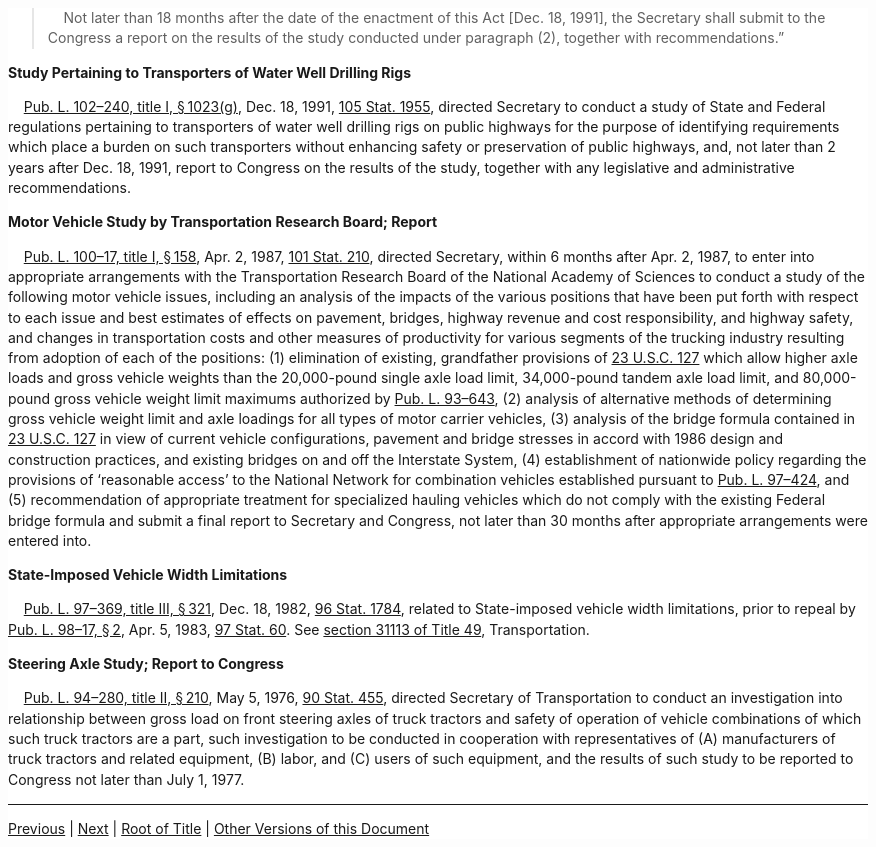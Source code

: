 >     Not later than 18 months after the date of the enactment of this Act \[Dec. 18, 1991\], the Secretary shall submit to the Congress a report on the results of the study conducted under paragraph (2), together with recommendations.”

 __Study Pertaining to Transporters of Water Well Drilling Rigs__ 

    [Pub. L. 102–240, title I, § 1023(g)][/us/pl/102/240/s1023/g], Dec. 18, 1991, [105 Stat. 1955][/us/stat/105/1955], directed Secretary to conduct a study of State and Federal regulations pertaining to transporters of water well drilling rigs on public highways for the purpose of identifying requirements which place a burden on such transporters without enhancing safety or preservation of public highways, and, not later than 2 years after Dec. 18, 1991, report to Congress on the results of the study, together with any legislative and administrative recommendations.

 __Motor Vehicle Study by Transportation Research Board; Report__ 

    [Pub. L. 100–17, title I, § 158][/us/pl/100/17/s158], Apr. 2, 1987, [101 Stat. 210][/us/stat/101/210], directed Secretary, within 6 months after Apr. 2, 1987, to enter into appropriate arrangements with the Transportation Research Board of the National Academy of Sciences to conduct a study of the following motor vehicle issues, including an analysis of the impacts of the various positions that have been put forth with respect to each issue and best estimates of effects on pavement, bridges, highway revenue and cost responsibility, and highway safety, and changes in transportation costs and other measures of productivity for various segments of the trucking industry resulting from adoption of each of the positions: (1) elimination of existing, grandfather provisions of [23 U.S.C. 127][/us/usc/t23/s127] which allow higher axle loads and gross vehicle weights than the 20,000-pound single axle load limit, 34,000-pound tandem axle load limit, and 80,000-pound gross vehicle weight limit maximums authorized by [Pub. L. 93–643][/us/pl/93/643], (2) analysis of alternative methods of determining gross vehicle weight limit and axle loadings for all types of motor carrier vehicles, (3) analysis of the bridge formula contained in [23 U.S.C. 127][/us/usc/t23/s127] in view of current vehicle configurations, pavement and bridge stresses in accord with 1986 design and construction practices, and existing bridges on and off the Interstate System, (4) establishment of nationwide policy regarding the provisions of ‘reasonable access’ to the National Network for combination vehicles established pursuant to [Pub. L. 97–424][/us/pl/97/424], and (5) recommendation of appropriate treatment for specialized hauling vehicles which do not comply with the existing Federal bridge formula and submit a final report to Secretary and Congress, not later than 30 months after appropriate arrangements were entered into.

 __State-Imposed Vehicle Width Limitations__ 

    [Pub. L. 97–369, title III, § 321][/us/pl/97/369/s321], Dec. 18, 1982, [96 Stat. 1784][/us/stat/96/1784], related to State-imposed vehicle width limitations, prior to repeal by [Pub. L. 98–17, § 2][/us/pl/98/17/s2], Apr. 5, 1983, [97 Stat. 60][/us/stat/97/60]. See [section 31113 of Title 49][/us/usc/t49/s31113], Transportation.

 __Steering Axle Study; Report to Congress__ 

    [Pub. L. 94–280, title II, § 210][/us/pl/94/280/s210], May 5, 1976, [90 Stat. 455][/us/stat/90/455], directed Secretary of Transportation to conduct an investigation into relationship between gross load on front steering axles of truck tractors and safety of operation of vehicle combinations of which such truck tractors are a part, such investigation to be conducted in cooperation with representatives of (A) manufacturers of truck tractors and related equipment, (B) labor, and (C) users of such equipment, and the results of such study to be reported to Congress not later than July 1, 1977.

----------

[Previous](./../../../..//us/usc/t23/ch1/m__us_usc_t23_s126.md) | [Next](./../../../..//us/usc/t23/ch1/m__us_usc_t23_s128.md) | [Root of Title](./../../../../) | [Other Versions of this Document](https://publicdocs.github.io/go/links?ns=uslm&ref=%2Fus%2Fusc%2Ft23%2Fs127)


[/us/stat/104/2186]: https://publicdocs.github.io/go/links?ns=uslm&ref=%2Fus%2Fstat%2F104%2F2186
[/us/usc/t42/s5121]: https://publicdocs.github.io/go/links?ns=uslm&ref=%2Fus%2Fusc%2Ft42%2Fs5121
[/us/pl/85/767]: https://publicdocs.github.io/go/links?ns=uslm&ref=%2Fus%2Fpl%2F85%2F767
[/us/stat/72/902]: https://publicdocs.github.io/go/links?ns=uslm&ref=%2Fus%2Fstat%2F72%2F902
[/us/pl/86/624/s17/e]: https://publicdocs.github.io/go/links?ns=uslm&ref=%2Fus%2Fpl%2F86%2F624%2Fs17%2Fe
[/us/stat/74/416]: https://publicdocs.github.io/go/links?ns=uslm&ref=%2Fus%2Fstat%2F74%2F416
[/us/pl/93/643/s106]: https://publicdocs.github.io/go/links?ns=uslm&ref=%2Fus%2Fpl%2F93%2F643%2Fs106
[/us/stat/88/2283]: https://publicdocs.github.io/go/links?ns=uslm&ref=%2Fus%2Fstat%2F88%2F2283
[/us/pl/94/280/s120]: https://publicdocs.github.io/go/links?ns=uslm&ref=%2Fus%2Fpl%2F94%2F280%2Fs120
[/us/stat/90/438]: https://publicdocs.github.io/go/links?ns=uslm&ref=%2Fus%2Fstat%2F90%2F438
[/us/pl/97/424/s133]: https://publicdocs.github.io/go/links?ns=uslm&ref=%2Fus%2Fpl%2F97%2F424%2Fs133
[/us/stat/96/2123]: https://publicdocs.github.io/go/links?ns=uslm&ref=%2Fus%2Fstat%2F96%2F2123
[/us/pl/100/17/s133/a/3]: https://publicdocs.github.io/go/links?ns=uslm&ref=%2Fus%2Fpl%2F100%2F17%2Fs133%2Fa%2F3
[/us/stat/101/170]: https://publicdocs.github.io/go/links?ns=uslm&ref=%2Fus%2Fstat%2F101%2F170
[/us/pl/100/17/s119]: https://publicdocs.github.io/go/links?ns=uslm&ref=%2Fus%2Fpl%2F100%2F17%2Fs119
[/us/stat/101/157]: https://publicdocs.github.io/go/links?ns=uslm&ref=%2Fus%2Fstat%2F101%2F157
[/us/pl/100/202/s101]: https://publicdocs.github.io/go/links?ns=uslm&ref=%2Fus%2Fpl%2F100%2F202%2Fs101
[/us/stat/101/1329-358]: https://publicdocs.github.io/go/links?ns=uslm&ref=%2Fus%2Fstat%2F101%2F1329-358
[/us/pl/101/427]: https://publicdocs.github.io/go/links?ns=uslm&ref=%2Fus%2Fpl%2F101%2F427
[/us/stat/104/927]: https://publicdocs.github.io/go/links?ns=uslm&ref=%2Fus%2Fstat%2F104%2F927
[/us/pl/102/240/s1023/a]: https://publicdocs.github.io/go/links?ns=uslm&ref=%2Fus%2Fpl%2F102%2F240%2Fs1023%2Fa
[/us/stat/105/1951]: https://publicdocs.github.io/go/links?ns=uslm&ref=%2Fus%2Fstat%2F105%2F1951
[/us/pl/103/331/s332]: https://publicdocs.github.io/go/links?ns=uslm&ref=%2Fus%2Fpl%2F103%2F331%2Fs332
[/us/stat/108/2493]: https://publicdocs.github.io/go/links?ns=uslm&ref=%2Fus%2Fstat%2F108%2F2493
[/us/pl/103/429/s3/3]: https://publicdocs.github.io/go/links?ns=uslm&ref=%2Fus%2Fpl%2F103%2F429%2Fs3%2F3
[/us/stat/108/4377]: https://publicdocs.github.io/go/links?ns=uslm&ref=%2Fus%2Fstat%2F108%2F4377
[/us/pl/104/59/s312/a/1]: https://publicdocs.github.io/go/links?ns=uslm&ref=%2Fus%2Fpl%2F104%2F59%2Fs312%2Fa%2F1
[/us/stat/109/584]: https://publicdocs.github.io/go/links?ns=uslm&ref=%2Fus%2Fstat%2F109%2F584
[/us/pl/104/88]: https://publicdocs.github.io/go/links?ns=uslm&ref=%2Fus%2Fpl%2F104%2F88
[/us/stat/109/956]: https://publicdocs.github.io/go/links?ns=uslm&ref=%2Fus%2Fstat%2F109%2F956
[/us/pl/105/178]: https://publicdocs.github.io/go/links?ns=uslm&ref=%2Fus%2Fpl%2F105%2F178
[/us/stat/112/136]: https://publicdocs.github.io/go/links?ns=uslm&ref=%2Fus%2Fstat%2F112%2F136
[/us/pl/107/107/s1064]: https://publicdocs.github.io/go/links?ns=uslm&ref=%2Fus%2Fpl%2F107%2F107%2Fs1064
[/us/stat/115/1233]: https://publicdocs.github.io/go/links?ns=uslm&ref=%2Fus%2Fstat%2F115%2F1233
[/us/pl/108/447/s121]: https://publicdocs.github.io/go/links?ns=uslm&ref=%2Fus%2Fpl%2F108%2F447%2Fs121
[/us/stat/118/3347]: https://publicdocs.github.io/go/links?ns=uslm&ref=%2Fus%2Fstat%2F118%2F3347
[/us/pl/109/58/s756/c]: https://publicdocs.github.io/go/links?ns=uslm&ref=%2Fus%2Fpl%2F109%2F58%2Fs756%2Fc
[/us/stat/119/832]: https://publicdocs.github.io/go/links?ns=uslm&ref=%2Fus%2Fstat%2F119%2F832
[/us/pl/109/59/s1111/b/3]: https://publicdocs.github.io/go/links?ns=uslm&ref=%2Fus%2Fpl%2F109%2F59%2Fs1111%2Fb%2F3
[/us/stat/119/1171]: https://publicdocs.github.io/go/links?ns=uslm&ref=%2Fus%2Fstat%2F119%2F1171
[/us/pl/111/117/s194/a]: https://publicdocs.github.io/go/links?ns=uslm&ref=%2Fus%2Fpl%2F111%2F117%2Fs194%2Fa
[/us/stat/123/3072]: https://publicdocs.github.io/go/links?ns=uslm&ref=%2Fus%2Fstat%2F123%2F3072
[/us/pl/112/55/s125]: https://publicdocs.github.io/go/links?ns=uslm&ref=%2Fus%2Fpl%2F112%2F55%2Fs125
[/us/stat/125/655]: https://publicdocs.github.io/go/links?ns=uslm&ref=%2Fus%2Fstat%2F125%2F655
[/us/pl/112/141]: https://publicdocs.github.io/go/links?ns=uslm&ref=%2Fus%2Fpl%2F112%2F141
[/us/stat/126/557]: https://publicdocs.github.io/go/links?ns=uslm&ref=%2Fus%2Fstat%2F126%2F557
[/us/pl/93/643]: https://publicdocs.github.io/go/links?ns=uslm&ref=%2Fus%2Fpl%2F93%2F643
[/us/usc/t23/s118/b]: https://publicdocs.github.io/go/links?ns=uslm&ref=%2Fus%2Fusc%2Ft23%2Fs118%2Fb
[/us/pl/112/141/s1519/c/5]: https://publicdocs.github.io/go/links?ns=uslm&ref=%2Fus%2Fpl%2F112%2F141%2Fs1519%2Fc%2F5
[/us/pl/100/17]: https://publicdocs.github.io/go/links?ns=uslm&ref=%2Fus%2Fpl%2F100%2F17
[/us/pl/101/516/s335]: https://publicdocs.github.io/go/links?ns=uslm&ref=%2Fus%2Fpl%2F101%2F516%2Fs335
[/us/pl/102/240]: https://publicdocs.github.io/go/links?ns=uslm&ref=%2Fus%2Fpl%2F102%2F240
[/us/pl/104/59]: https://publicdocs.github.io/go/links?ns=uslm&ref=%2Fus%2Fpl%2F104%2F59
[/us/pl/104/88]: https://publicdocs.github.io/go/links?ns=uslm&ref=%2Fus%2Fpl%2F104%2F88
[/us/pl/93/288]: https://publicdocs.github.io/go/links?ns=uslm&ref=%2Fus%2Fpl%2F93%2F288
[/us/stat/88/143]: https://publicdocs.github.io/go/links?ns=uslm&ref=%2Fus%2Fstat%2F88%2F143
[/us/usc/t42/s5121]: https://publicdocs.github.io/go/links?ns=uslm&ref=%2Fus%2Fusc%2Ft42%2Fs5121
[/us/pl/111/117]: https://publicdocs.github.io/go/links?ns=uslm&ref=%2Fus%2Fpl%2F111%2F117
[/us/pl/111/117]: https://publicdocs.github.io/go/links?ns=uslm&ref=%2Fus%2Fpl%2F111%2F117
[/us/pl/111/117]: https://publicdocs.github.io/go/links?ns=uslm&ref=%2Fus%2Fpl%2F111%2F117
[/us/pl/111/117]: https://publicdocs.github.io/go/links?ns=uslm&ref=%2Fus%2Fpl%2F111%2F117
[/us/pl/112/141/s1404/a]: https://publicdocs.github.io/go/links?ns=uslm&ref=%2Fus%2Fpl%2F112%2F141%2Fs1404%2Fa
[/us/usc/t23/s104/b/1]: https://publicdocs.github.io/go/links?ns=uslm&ref=%2Fus%2Fusc%2Ft23%2Fs104%2Fb%2F1
[/us/pl/112/141/s1510/1]: https://publicdocs.github.io/go/links?ns=uslm&ref=%2Fus%2Fpl%2F112%2F141%2Fs1510%2F1
[/us/pl/112/141/s1510/2]: https://publicdocs.github.io/go/links?ns=uslm&ref=%2Fus%2Fpl%2F112%2F141%2Fs1510%2F2
[/us/pl/112/141/s1511]: https://publicdocs.github.io/go/links?ns=uslm&ref=%2Fus%2Fpl%2F112%2F141%2Fs1511
[/us/pl/112/55]: https://publicdocs.github.io/go/links?ns=uslm&ref=%2Fus%2Fpl%2F112%2F55
[/us/pl/111/117/s194/c]: https://publicdocs.github.io/go/links?ns=uslm&ref=%2Fus%2Fpl%2F111%2F117%2Fs194%2Fc
[/us/pl/111/117/s194/a]: https://publicdocs.github.io/go/links?ns=uslm&ref=%2Fus%2Fpl%2F111%2F117%2Fs194%2Fa
[/us/pl/111/117/s194/f]: https://publicdocs.github.io/go/links?ns=uslm&ref=%2Fus%2Fpl%2F111%2F117%2Fs194%2Ff
[/us/pl/111/117/s194/d]: https://publicdocs.github.io/go/links?ns=uslm&ref=%2Fus%2Fpl%2F111%2F117%2Fs194%2Fd
[/us/pl/109/58]: https://publicdocs.github.io/go/links?ns=uslm&ref=%2Fus%2Fpl%2F109%2F58
[/us/pl/109/59]: https://publicdocs.github.io/go/links?ns=uslm&ref=%2Fus%2Fpl%2F109%2F59
[/us/pl/108/447]: https://publicdocs.github.io/go/links?ns=uslm&ref=%2Fus%2Fpl%2F108%2F447
[/us/pl/107/107]: https://publicdocs.github.io/go/links?ns=uslm&ref=%2Fus%2Fpl%2F107%2F107
[/us/pl/105/178/s1212/d/1]: https://publicdocs.github.io/go/links?ns=uslm&ref=%2Fus%2Fpl%2F105%2F178%2Fs1212%2Fd%2F1
[/us/pl/105/178/s1106/c/2/B]: https://publicdocs.github.io/go/links?ns=uslm&ref=%2Fus%2Fpl%2F105%2F178%2Fs1106%2Fc%2F2%2FB
[/us/pl/104/59/s312/a/1]: https://publicdocs.github.io/go/links?ns=uslm&ref=%2Fus%2Fpl%2F104%2F59%2Fs312%2Fa%2F1
[/us/pl/104/59/s312/a/2]: https://publicdocs.github.io/go/links?ns=uslm&ref=%2Fus%2Fpl%2F104%2F59%2Fs312%2Fa%2F2
[/us/pl/104/59/s312/b]: https://publicdocs.github.io/go/links?ns=uslm&ref=%2Fus%2Fpl%2F104%2F59%2Fs312%2Fb
[/us/pl/104/88/s405/a/1]: https://publicdocs.github.io/go/links?ns=uslm&ref=%2Fus%2Fpl%2F104%2F88%2Fs405%2Fa%2F1
[/us/pl/104/88/s404]: https://publicdocs.github.io/go/links?ns=uslm&ref=%2Fus%2Fpl%2F104%2F88%2Fs404
[/us/pl/103/331]: https://publicdocs.github.io/go/links?ns=uslm&ref=%2Fus%2Fpl%2F103%2F331
[/us/pl/103/429]: https://publicdocs.github.io/go/links?ns=uslm&ref=%2Fus%2Fpl%2F103%2F429
[/us/pl/102/240/s1023/a]: https://publicdocs.github.io/go/links?ns=uslm&ref=%2Fus%2Fpl%2F102%2F240%2Fs1023%2Fa
[/us/usc/t23/s104/b/1]: https://publicdocs.github.io/go/links?ns=uslm&ref=%2Fus%2Fusc%2Ft23%2Fs104%2Fb%2F1
[/us/pl/102/240/s1023/b]: https://publicdocs.github.io/go/links?ns=uslm&ref=%2Fus%2Fpl%2F102%2F240%2Fs1023%2Fb
[/us/pl/101/427]: https://publicdocs.github.io/go/links?ns=uslm&ref=%2Fus%2Fpl%2F101%2F427
[/us/pl/100/202]: https://publicdocs.github.io/go/links?ns=uslm&ref=%2Fus%2Fpl%2F100%2F202
[/us/pl/100/17/s119/d/1]: https://publicdocs.github.io/go/links?ns=uslm&ref=%2Fus%2Fpl%2F100%2F17%2Fs119%2Fd%2F1
[/us/pl/100/17/s119/a/1]: https://publicdocs.github.io/go/links?ns=uslm&ref=%2Fus%2Fpl%2F100%2F17%2Fs119%2Fa%2F1
[/us/pl/100/17/s119/a/3]: https://publicdocs.github.io/go/links?ns=uslm&ref=%2Fus%2Fpl%2F100%2F17%2Fs119%2Fa%2F3
[/us/usc/t23/s118/b/1]: https://publicdocs.github.io/go/links?ns=uslm&ref=%2Fus%2Fusc%2Ft23%2Fs118%2Fb%2F1
[/us/pl/100/17/s119/d/2]: https://publicdocs.github.io/go/links?ns=uslm&ref=%2Fus%2Fpl%2F100%2F17%2Fs119%2Fd%2F2
[/us/pl/100/17/s119/c]: https://publicdocs.github.io/go/links?ns=uslm&ref=%2Fus%2Fpl%2F100%2F17%2Fs119%2Fc
[/us/pl/97/424]: https://publicdocs.github.io/go/links?ns=uslm&ref=%2Fus%2Fpl%2F97%2F424
[/us/pl/97/424]: https://publicdocs.github.io/go/links?ns=uslm&ref=%2Fus%2Fpl%2F97%2F424
[/us/pl/97/424]: https://publicdocs.github.io/go/links?ns=uslm&ref=%2Fus%2Fpl%2F97%2F424
[/us/pl/94/280]: https://publicdocs.github.io/go/links?ns=uslm&ref=%2Fus%2Fpl%2F94%2F280
[/us/pl/93/643]: https://publicdocs.github.io/go/links?ns=uslm&ref=%2Fus%2Fpl%2F93%2F643
[/us/pl/86/624]: https://publicdocs.github.io/go/links?ns=uslm&ref=%2Fus%2Fpl%2F86%2F624
[/us/pl/112/141]: https://publicdocs.github.io/go/links?ns=uslm&ref=%2Fus%2Fpl%2F112%2F141
[/us/pl/112/141/s3/a]: https://publicdocs.github.io/go/links?ns=uslm&ref=%2Fus%2Fpl%2F112%2F141%2Fs3%2Fa
[/us/usc/t23/s101]: https://publicdocs.github.io/go/links?ns=uslm&ref=%2Fus%2Fusc%2Ft23%2Fs101
[/us/pl/111/117/s194/b]: https://publicdocs.github.io/go/links?ns=uslm&ref=%2Fus%2Fpl%2F111%2F117%2Fs194%2Fb
[/us/stat/123/3072]: https://publicdocs.github.io/go/links?ns=uslm&ref=%2Fus%2Fstat%2F123%2F3072
[/us/pl/111/117/s194/c]: https://publicdocs.github.io/go/links?ns=uslm&ref=%2Fus%2Fpl%2F111%2F117%2Fs194%2Fc
[/us/stat/123/3072]: https://publicdocs.github.io/go/links?ns=uslm&ref=%2Fus%2Fstat%2F123%2F3072
[/us/pl/111/117/s194/e]: https://publicdocs.github.io/go/links?ns=uslm&ref=%2Fus%2Fpl%2F111%2F117%2Fs194%2Fe
[/us/stat/123/3073]: https://publicdocs.github.io/go/links?ns=uslm&ref=%2Fus%2Fstat%2F123%2F3073
[/us/pl/111/117/s194/f]: https://publicdocs.github.io/go/links?ns=uslm&ref=%2Fus%2Fpl%2F111%2F117%2Fs194%2Ff
[/us/stat/123/3073]: https://publicdocs.github.io/go/links?ns=uslm&ref=%2Fus%2Fstat%2F123%2F3073
[/us/pl/104/88/s404]: https://publicdocs.github.io/go/links?ns=uslm&ref=%2Fus%2Fpl%2F104%2F88%2Fs404
[/us/pl/104/88/s2]: https://publicdocs.github.io/go/links?ns=uslm&ref=%2Fus%2Fpl%2F104%2F88%2Fs2
[/us/usc/t49/s701]: https://publicdocs.github.io/go/links?ns=uslm&ref=%2Fus%2Fusc%2Ft49%2Fs701
[/us/pl/104/88/s405/a]: https://publicdocs.github.io/go/links?ns=uslm&ref=%2Fus%2Fpl%2F104%2F88%2Fs405%2Fa
[/us/stat/109/956]: https://publicdocs.github.io/go/links?ns=uslm&ref=%2Fus%2Fstat%2F109%2F956
[/us/pl/102/240]: https://publicdocs.github.io/go/links?ns=uslm&ref=%2Fus%2Fpl%2F102%2F240
[/us/pl/102/240/s1100]: https://publicdocs.github.io/go/links?ns=uslm&ref=%2Fus%2Fpl%2F102%2F240%2Fs1100
[/us/usc/t23/s104]: https://publicdocs.github.io/go/links?ns=uslm&ref=%2Fus%2Fusc%2Ft23%2Fs104
[/us/pl/105/178/s1213/f]: https://publicdocs.github.io/go/links?ns=uslm&ref=%2Fus%2Fpl%2F105%2F178%2Fs1213%2Ff
[/us/stat/112/201]: https://publicdocs.github.io/go/links?ns=uslm&ref=%2Fus%2Fstat%2F112%2F201
[/us/pl/105/178/s1213/h]: https://publicdocs.github.io/go/links?ns=uslm&ref=%2Fus%2Fpl%2F105%2F178%2Fs1213%2Fh
[/us/stat/112/202]: https://publicdocs.github.io/go/links?ns=uslm&ref=%2Fus%2Fstat%2F112%2F202
[/us/pl/105/178/s1213/i]: https://publicdocs.github.io/go/links?ns=uslm&ref=%2Fus%2Fpl%2F105%2F178%2Fs1213%2Fi
[/us/stat/112/202]: https://publicdocs.github.io/go/links?ns=uslm&ref=%2Fus%2Fstat%2F112%2F202
[/us/pl/102/240/s1023/h]: https://publicdocs.github.io/go/links?ns=uslm&ref=%2Fus%2Fpl%2F102%2F240%2Fs1023%2Fh
[/us/pl/102/388/s341]: https://publicdocs.github.io/go/links?ns=uslm&ref=%2Fus%2Fpl%2F102%2F388%2Fs341
[/us/stat/106/1552]: https://publicdocs.github.io/go/links?ns=uslm&ref=%2Fus%2Fstat%2F106%2F1552
[/us/pl/104/59/s326]: https://publicdocs.github.io/go/links?ns=uslm&ref=%2Fus%2Fpl%2F104%2F59%2Fs326
[/us/stat/109/592]: https://publicdocs.github.io/go/links?ns=uslm&ref=%2Fus%2Fstat%2F109%2F592
[/us/pl/105/178/s1212/c]: https://publicdocs.github.io/go/links?ns=uslm&ref=%2Fus%2Fpl%2F105%2F178%2Fs1212%2Fc
[/us/stat/112/194]: https://publicdocs.github.io/go/links?ns=uslm&ref=%2Fus%2Fstat%2F112%2F194
[/us/pl/108/7/s347]: https://publicdocs.github.io/go/links?ns=uslm&ref=%2Fus%2Fpl%2F108%2F7%2Fs347
[/us/stat/117/419]: https://publicdocs.github.io/go/links?ns=uslm&ref=%2Fus%2Fstat%2F117%2F419
[/us/pl/108/447/s530]: https://publicdocs.github.io/go/links?ns=uslm&ref=%2Fus%2Fpl%2F108%2F447%2Fs530
[/us/stat/118/3271]: https://publicdocs.github.io/go/links?ns=uslm&ref=%2Fus%2Fstat%2F118%2F3271
[/us/pl/109/59/s1309]: https://publicdocs.github.io/go/links?ns=uslm&ref=%2Fus%2Fpl%2F109%2F59%2Fs1309
[/us/stat/119/1219]: https://publicdocs.github.io/go/links?ns=uslm&ref=%2Fus%2Fstat%2F119%2F1219
[/us/pl/109/115/s115]: https://publicdocs.github.io/go/links?ns=uslm&ref=%2Fus%2Fpl%2F109%2F115%2Fs115
[/us/stat/119/2408]: https://publicdocs.github.io/go/links?ns=uslm&ref=%2Fus%2Fstat%2F119%2F2408
[/us/pl/112/141/s1522]: https://publicdocs.github.io/go/links?ns=uslm&ref=%2Fus%2Fpl%2F112%2F141%2Fs1522
[/us/stat/126/579]: https://publicdocs.github.io/go/links?ns=uslm&ref=%2Fus%2Fstat%2F126%2F579
[/us/usc/t23/s127]: https://publicdocs.github.io/go/links?ns=uslm&ref=%2Fus%2Fusc%2Ft23%2Fs127
[/us/usc/t42/s12181]: https://publicdocs.github.io/go/links?ns=uslm&ref=%2Fus%2Fusc%2Ft42%2Fs12181
[/us/pl/102/240/s1023/e]: https://publicdocs.github.io/go/links?ns=uslm&ref=%2Fus%2Fpl%2F102%2F240%2Fs1023%2Fe
[/us/stat/105/1954]: https://publicdocs.github.io/go/links?ns=uslm&ref=%2Fus%2Fstat%2F105%2F1954
[/us/usc/t23/s127]: https://publicdocs.github.io/go/links?ns=uslm&ref=%2Fus%2Fusc%2Ft23%2Fs127
[/us/usc/t23/s127]: https://publicdocs.github.io/go/links?ns=uslm&ref=%2Fus%2Fusc%2Ft23%2Fs127
[/us/pl/102/240/s1023/g]: https://publicdocs.github.io/go/links?ns=uslm&ref=%2Fus%2Fpl%2F102%2F240%2Fs1023%2Fg
[/us/stat/105/1955]: https://publicdocs.github.io/go/links?ns=uslm&ref=%2Fus%2Fstat%2F105%2F1955
[/us/pl/100/17/s158]: https://publicdocs.github.io/go/links?ns=uslm&ref=%2Fus%2Fpl%2F100%2F17%2Fs158
[/us/stat/101/210]: https://publicdocs.github.io/go/links?ns=uslm&ref=%2Fus%2Fstat%2F101%2F210
[/us/usc/t23/s127]: https://publicdocs.github.io/go/links?ns=uslm&ref=%2Fus%2Fusc%2Ft23%2Fs127
[/us/pl/93/643]: https://publicdocs.github.io/go/links?ns=uslm&ref=%2Fus%2Fpl%2F93%2F643
[/us/usc/t23/s127]: https://publicdocs.github.io/go/links?ns=uslm&ref=%2Fus%2Fusc%2Ft23%2Fs127
[/us/pl/97/424]: https://publicdocs.github.io/go/links?ns=uslm&ref=%2Fus%2Fpl%2F97%2F424
[/us/pl/97/369/s321]: https://publicdocs.github.io/go/links?ns=uslm&ref=%2Fus%2Fpl%2F97%2F369%2Fs321
[/us/stat/96/1784]: https://publicdocs.github.io/go/links?ns=uslm&ref=%2Fus%2Fstat%2F96%2F1784
[/us/pl/98/17/s2]: https://publicdocs.github.io/go/links?ns=uslm&ref=%2Fus%2Fpl%2F98%2F17%2Fs2
[/us/stat/97/60]: https://publicdocs.github.io/go/links?ns=uslm&ref=%2Fus%2Fstat%2F97%2F60
[/us/usc/t49/s31113]: https://publicdocs.github.io/go/links?ns=uslm&ref=%2Fus%2Fusc%2Ft49%2Fs31113
[/us/pl/94/280/s210]: https://publicdocs.github.io/go/links?ns=uslm&ref=%2Fus%2Fpl%2F94%2F280%2Fs210
[/us/stat/90/455]: https://publicdocs.github.io/go/links?ns=uslm&ref=%2Fus%2Fstat%2F90%2F455